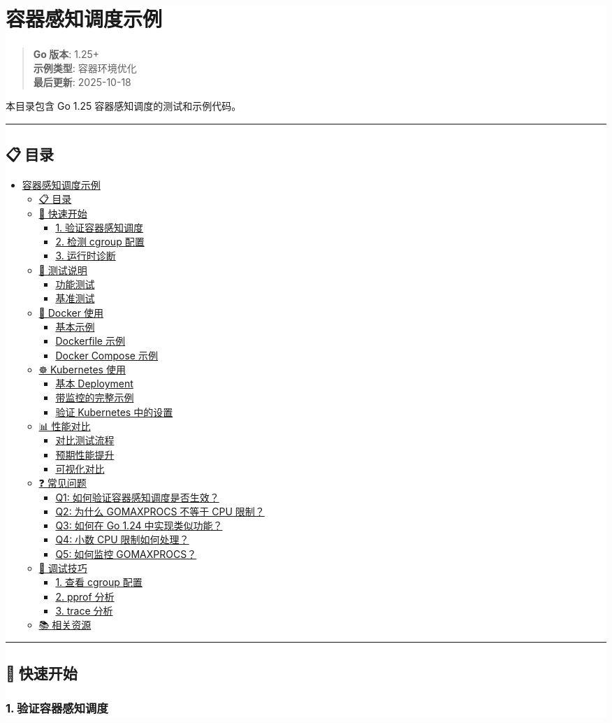 # 容器感知调度示例

> **Go 版本**: 1.25+  
> **示例类型**: 容器环境优化  
> **最后更新**: 2025-10-18

本目录包含 Go 1.25 容器感知调度的测试和示例代码。

---

## 📋 目录

- [容器感知调度示例](#容器感知调度示例)
  - [📋 目录](#-目录)
  - [🚀 快速开始](#-快速开始)
    - [1. 验证容器感知调度](#1-验证容器感知调度)
    - [2. 检测 cgroup 配置](#2-检测-cgroup-配置)
    - [3. 运行时诊断](#3-运行时诊断)
  - [🧪 测试说明](#-测试说明)
    - [功能测试](#功能测试)
    - [基准测试](#基准测试)
  - [🐳 Docker 使用](#-docker-使用)
    - [基本示例](#基本示例)
    - [Dockerfile 示例](#dockerfile-示例)
    - [Docker Compose 示例](#docker-compose-示例)
  - [☸️ Kubernetes 使用](#️-kubernetes-使用)
    - [基本 Deployment](#基本-deployment)
    - [带监控的完整示例](#带监控的完整示例)
    - [验证 Kubernetes 中的设置](#验证-kubernetes-中的设置)
  - [📊 性能对比](#-性能对比)
    - [对比测试流程](#对比测试流程)
    - [预期性能提升](#预期性能提升)
    - [可视化对比](#可视化对比)
  - [❓ 常见问题](#-常见问题)
    - [Q1: 如何验证容器感知调度是否生效？](#q1-如何验证容器感知调度是否生效)
    - [Q2: 为什么 GOMAXPROCS 不等于 CPU 限制？](#q2-为什么-gomaxprocs-不等于-cpu-限制)
    - [Q3: 如何在 Go 1.24 中实现类似功能？](#q3-如何在-go-124-中实现类似功能)
    - [Q4: 小数 CPU 限制如何处理？](#q4-小数-cpu-限制如何处理)
    - [Q5: 如何监控 GOMAXPROCS？](#q5-如何监控-gomaxprocs)
  - [🔧 调试技巧](#-调试技巧)
    - [1. 查看 cgroup 配置](#1-查看-cgroup-配置)
    - [2. pprof 分析](#2-pprof-分析)
    - [3. trace 分析](#3-trace-分析)
  - [📚 相关资源](#-相关资源)

---

## 🚀 快速开始

### 1. 验证容器感知调度
